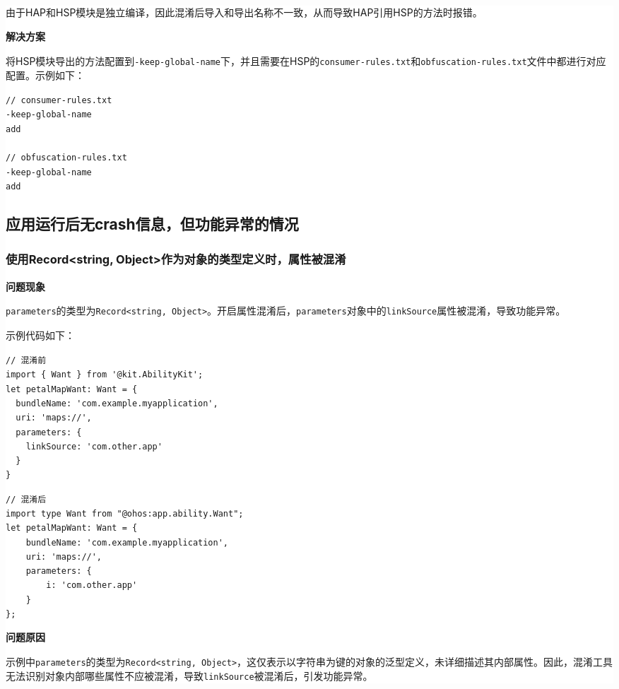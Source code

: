 由于HAP和HSP模块是独立编译，因此混淆后导入和导出名称不一致，从而导致HAP引用HSP的方法时报错。

**解决方案**

将HSP模块导出的方法配置到`-keep-global-name`下，并且需要在HSP的`consumer-rules.txt`和`obfuscation-rules.txt`文件中都进行对应配置。示例如下：

```
// consumer-rules.txt
-keep-global-name
add

// obfuscation-rules.txt
-keep-global-name
add
```

## 应用运行后无crash信息，但功能异常的情况

### 使用Record<string, Object>作为对象的类型定义时，属性被混淆

**问题现象**

`parameters`的类型为`Record<string, Object>`。开启属性混淆后，`parameters`对象中的`linkSource`属性被混淆，导致功能异常。

示例代码如下：

```
// 混淆前
import { Want } from '@kit.AbilityKit';
let petalMapWant: Want = {
  bundleName: 'com.example.myapplication',
  uri: 'maps://',
  parameters: {
    linkSource: 'com.other.app'
  }
}
```

```
// 混淆后
import type Want from "@ohos:app.ability.Want";
let petalMapWant: Want = {
    bundleName: 'com.example.myapplication',
    uri: 'maps://',
    parameters: {
        i: 'com.other.app'
    }
};
```

**问题原因**

示例中`parameters`的类型为`Record<string, Object>`，这仅表示以字符串为键的对象的泛型定义，未详细描述其内部属性。因此，混淆工具无法识别对象内部哪些属性不应被混淆，导致`linkSource`被混淆后，引发功能异常。

